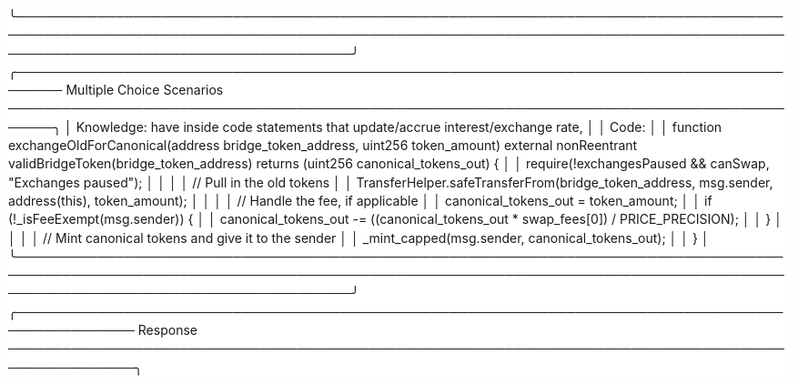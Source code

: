 ╰─────────────────────────────────────────────────────────────────────────────────────────────────────────────────────────────────────────────────────────────────────────────────────────────────────────────────╯
╭─────────────────────────────────────────────────────────────────────────────────────────── Multiple Choice Scenarios ───────────────────────────────────────────────────────────────────────────────────────────╮
│ Knowledge: have inside code statements that update/accrue interest/exchange rate,                                                                                                                               │
│ Code:                                                                                                                                                                                                           │
│     function exchangeOldForCanonical(address bridge_token_address, uint256 token_amount) external nonReentrant validBridgeToken(bridge_token_address) returns (uint256 canonical_tokens_out) {                  │
│         require(!exchangesPaused && canSwap, "Exchanges paused");                                                                                                                                               │
│                                                                                                                                                                                                                 │
│         // Pull in the old tokens                                                                                                                                                                               │
│         TransferHelper.safeTransferFrom(bridge_token_address, msg.sender, address(this), token_amount);                                                                                                         │
│                                                                                                                                                                                                                 │
│         // Handle the fee, if applicable                                                                                                                                                                        │
│         canonical_tokens_out = token_amount;                                                                                                                                                                    │
│         if (!_isFeeExempt(msg.sender)) {                                                                                                                                                                        │
│             canonical_tokens_out -= ((canonical_tokens_out * swap_fees[0]) / PRICE_PRECISION);                                                                                                                  │
│         }                                                                                                                                                                                                       │
│                                                                                                                                                                                                                 │
│         // Mint canonical tokens and give it to the sender                                                                                                                                                      │
│         _mint_capped(msg.sender, canonical_tokens_out);                                                                                                                                                         │
│     }                                                                                                                                                                                                           │
╰─────────────────────────────────────────────────────────────────────────────────────────────────────────────────────────────────────────────────────────────────────────────────────────────────────────────────╯
╭─────────────────────────────────────────────────────────────────────────────────────────────────── Response ────────────────────────────────────────────────────────────────────────────────────────────────────╮